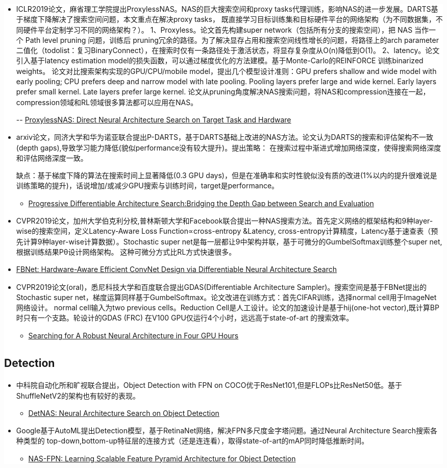 - ICLR2019论文，麻省理工学院提出ProxylessNAS。NAS的巨大搜索空间和proxy tasks代理训练，影响NAS的进一步发展。DARTS基于梯度下降解决了搜索空间问题，本文重点在解决proxy tasks，
既直接学习目标训练集和目标硬件平台的网络架构（为不同数据集，不同硬件平台定制学习不同的网络架构？）。
1、Proxyless。论文首先构建super network（包括所有分支的搜索空间），把 NAS 当作一个 Path level pruning 问题，训练后
pruning冗余的路径。为了解决显存占用和搜索空间线性增长的问题，将路径上的arch parameter二值化（todolist：复习BinaryConnect），在搜索时仅有一条路径处于激活状态，将显存复杂度从O(n)降低到O(1)。
2、latency。论文引入基于latency estimation model的损失函数，可以通过梯度优化的方法建模。基于Monte-Carlo的REINFORCE 训练binarized weights。
论文对比搜索架构实现的GPU/CPU/mobile model，提出几个模型设计准则：GPU prefers shallow and wide model with early pooling; CPU prefers deep and narrow model with late pooling. 
Pooling layers prefer large and wide kernel. Early layers prefer small kernel. Late layers prefer large kernel.
论文从pruning角度解决NAS搜索问题，将NAS和compression连接在一起，compression领域和RL领域很多算法都可以应用在NAS。

  -- [ProxylessNAS: Direct Neural Architecture Search on Target Task and Hardware](https://arxiv.org/pdf/1812.00332.pdf)

- arxiv论文，同济大学和华为诺亚联合提出P-DARTS，基于DARTS基础上改进的NAS方法。论文认为DARTS的搜索和评估架构不一致(depth gaps),导致学习能力降低(貌似performance没有较大提升)。提出策略：
在搜索过程中渐进式增加网络深度，使得搜索网络深度和评估网络深度一致。

  缺点：基于梯度下降的算法在搜索时间上显著降低(0.3 GPU days)，但是在准确率和实时性貌似没有质的改进(1%以内的提升很难说是训练策略的提升)，话说增加/或减少GPU搜索与训练时间，target是performance。

  - [Progressive Differentiable Architecture Search:Bridging the Depth Gap between Search and Evaluation](https://arxiv.org/pdf/1904.12760.pdf)
  
- CVPR2019论文，加州大学伯克利分校,普林斯顿大学和Facebook联合提出一种NAS搜索方法。首先定义网络的框架结构和9种layer-wise的搜索空间，定义Latency-Aware Loss Function∝cross-entropy &Latency,
cross-entropy计算精度，Latency基于速查表（预先计算9种layer-wise计算数据）。Stochastic super net是每一层都让9中架构并联，基于可微分的GumbelSoftmax训练整个super net,根据训练结果Pθ设计网络架构。
这种可微分方式比RL方式快速很多。

 - [FBNet: Hardware-Aware Efficient ConvNet Design via Differentiable Neural Architecture Search](https://arxiv.org/pdf/1812.03443.pdf)

- CVPR2019论文(oral)，悉尼科技大学和百度联合提出GDAS(Differentiable Architecture Sampler)。搜索空间是基于FBNet提出的Stochastic super net，梯度运算同样基于GumbelSoftmax。论文改进在训练方式：首先CIFAR训练，选择normal cell用于ImageNet网络设计。
normal cell输入为two previous cells。Reduction Cell是人工设计。论文的加速设计是基于hij(one-hot vector),既计算BP时只有一个支路。轮设计的GDAS (FRC) 在V100 GPU仅运行4个小时，远远高于state-of-art
的搜索效率。

  - [Searching for A Robust Neural Architecture in Four GPU Hours](https://raw.githubusercontent.com/D-X-Y/GDAS/master/data/GDAS.pdf)

## Detection

- 中科院自动化所和旷视联合提出，Object Detection with FPN on COCO优于ResNet101,但是FLOPs比ResNet50低。基于ShuffleNetV2的架构也有较好的表现。

  - [DetNAS: Neural Architecture Search on Object Detection](https://arxiv.org/pdf/1903.10979v1.pdf)

- Google基于AutoML提出Detection模型，基于RetinaNet网络，解决FPN多尺度金字塔问题。通过Neural Architecture Search搜索各种类型的
top-down,bottom-up特征层的连接方式（还是连连看），取得state-of-art的mAP同时降低推断时间。

  - [NAS-FPN: Learning Scalable Feature Pyramid Architecture for Object Detection](https://arxiv.org/pdf/1904.07392.pdf)
